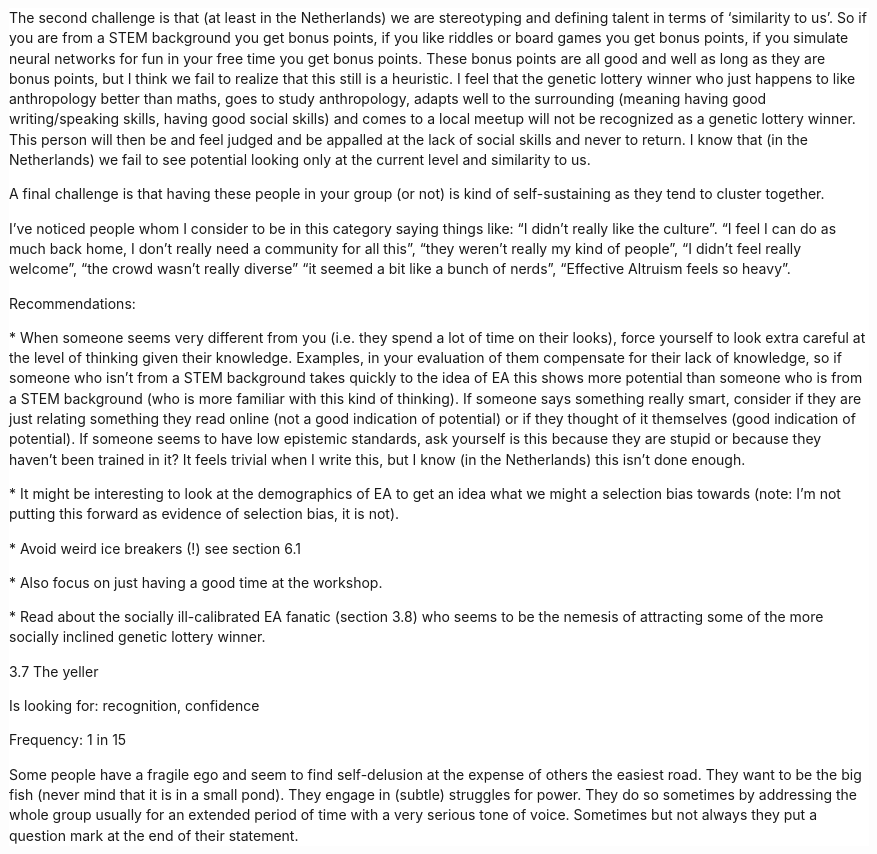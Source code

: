 The second challenge is that (at least in the Netherlands) we are stereotyping and defining talent in terms of ‘similarity to us’. So if you are from a STEM background you get bonus points, if you like riddles or board games you get bonus points, if you simulate neural networks for fun in your free time you get bonus points. These bonus points are all good and well as long as they are bonus points, but I think we fail to realize that this still is a heuristic. I feel that the genetic lottery winner who just happens to like anthropology better than maths, goes to study anthropology, adapts well to the surrounding (meaning having good writing/speaking skills, having good social skills) and comes to a local meetup will not be recognized as a genetic lottery winner. This person will then be and feel judged and be appalled at the lack of social skills and never to return. I know that (in the Netherlands) we fail to see potential looking only at the current level and similarity to us.



A final challenge is that having these people in  your group (or not) is kind of self-sustaining as they tend to cluster together.



I’ve noticed people whom I consider to be in this category saying things like:  “I didn’t really like the culture”. “I feel I can do as much back home, I don’t really need a community for all this”, “they weren’t really my kind of people”, “I didn’t feel really welcome”, “the crowd wasn’t really diverse” “it seemed a bit like a bunch of nerds”, “Effective Altruism feels so heavy”.



Recommendations:

\* When someone seems very different from you (i.e. they spend a lot of time on their looks), force yourself to look extra careful at the level of thinking given their knowledge. Examples, in your evaluation of them compensate for their lack of knowledge, so if someone who isn’t from a STEM background takes quickly to the idea of EA this shows more potential than someone who is from a STEM background (who is more familiar with this kind of thinking). If someone says something really smart, consider if they are just relating something they read online (not a good indication of potential) or if they thought of it themselves (good indication of potential). If someone seems to have low epistemic standards, ask yourself is this because they are stupid or because they haven’t been trained in it? It feels trivial when I write this, but I know (in the Netherlands) this isn’t done enough.

\* It might be interesting to look at the demographics of EA to get an idea what we might a selection bias towards (note: I’m not putting this forward as evidence of selection bias, it is not).

\* Avoid weird ice breakers (!) see section 6.1

\* Also focus on just having a good time at the workshop. 

\* Read about the socially ill-calibrated EA fanatic (section 3.8) who seems to be the nemesis of attracting some of the more socially inclined genetic lottery winner.

3.7 The yeller

Is looking for: recognition, confidence

Frequency: 1 in 15



Some people have a fragile ego and seem to find self-delusion at the expense of others the easiest road. They want to be the big fish (never mind that it is in a small pond). They engage in (subtle) struggles for power. They do so sometimes by addressing the whole group usually for an extended period of time with a very serious tone of voice. Sometimes but not always they put a question mark at the end of their statement.
